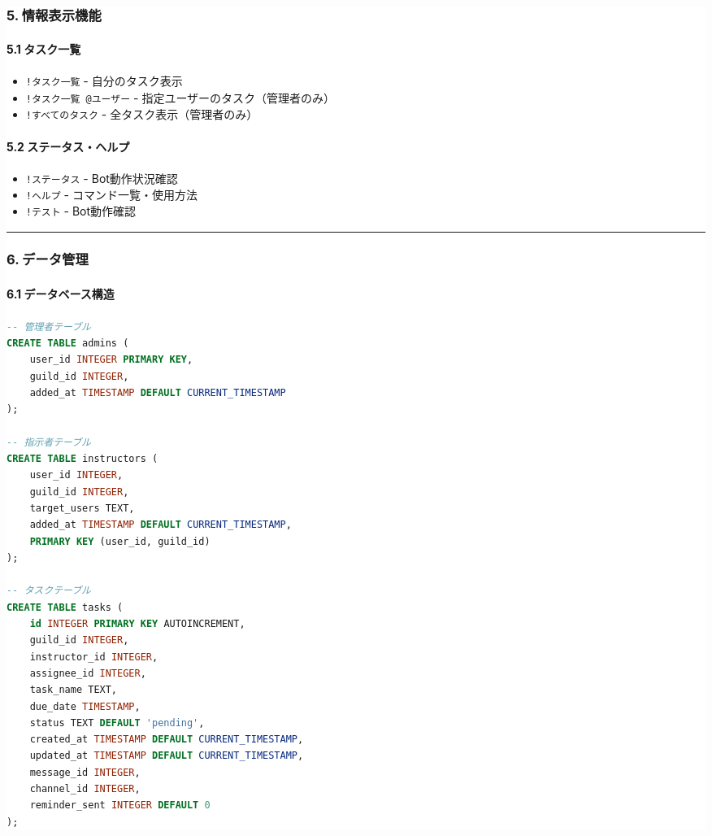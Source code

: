 
### 5. 情報表示機能

#### 5.1 タスク一覧
- `!タスク一覧` - 自分のタスク表示
- `!タスク一覧 @ユーザー` - 指定ユーザーのタスク（管理者のみ）
- `!すべてのタスク` - 全タスク表示（管理者のみ）

#### 5.2 ステータス・ヘルプ
- `!ステータス` - Bot動作状況確認
- `!ヘルプ` - コマンド一覧・使用方法
- `!テスト` - Bot動作確認

---

### 6. データ管理

#### 6.1 データベース構造
```sql
-- 管理者テーブル
CREATE TABLE admins (
    user_id INTEGER PRIMARY KEY,
    guild_id INTEGER,
    added_at TIMESTAMP DEFAULT CURRENT_TIMESTAMP
);

-- 指示者テーブル
CREATE TABLE instructors (
    user_id INTEGER,
    guild_id INTEGER,
    target_users TEXT,
    added_at TIMESTAMP DEFAULT CURRENT_TIMESTAMP,
    PRIMARY KEY (user_id, guild_id)
);

-- タスクテーブル
CREATE TABLE tasks (
    id INTEGER PRIMARY KEY AUTOINCREMENT,
    guild_id INTEGER,
    instructor_id INTEGER,
    assignee_id INTEGER,
    task_name TEXT,
    due_date TIMESTAMP,
    status TEXT DEFAULT 'pending',
    created_at TIMESTAMP DEFAULT CURRENT_TIMESTAMP,
    updated_at TIMESTAMP DEFAULT CURRENT_TIMESTAMP,
    message_id INTEGER,
    channel_id INTEGER,
    reminder_sent INTEGER DEFAULT 0
);
```

